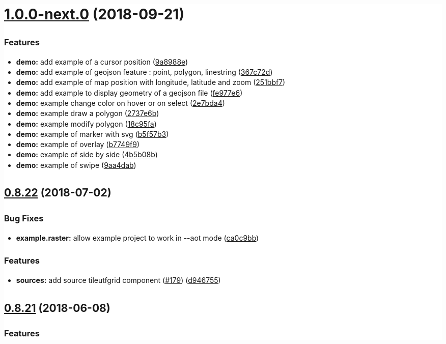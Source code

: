 # [1.0.0-next.0](https://github.com/quentin-ol/ngx-openlayers/compare/v0.8.22...1.0.0-next.0) (2018-09-21)


### Features

* **demo:** add example of a cursor position ([9a8988e](https://github.com/quentin-ol/ngx-openlayers/commit/9a8988e))
* **demo:** add example of geojson feature : point, polygon, linestring ([367c72d](https://github.com/quentin-ol/ngx-openlayers/commit/367c72d))
* **demo:** add example of map position with longitude, latitude and zoom ([251bbf7](https://github.com/quentin-ol/ngx-openlayers/commit/251bbf7))
* **demo:** add example to display geometry of a geojson file ([fe977e6](https://github.com/quentin-ol/ngx-openlayers/commit/fe977e6))
* **demo:** example change color on hover or on select ([2e7bda4](https://github.com/quentin-ol/ngx-openlayers/commit/2e7bda4))
* **demo:** example draw a polygon ([2737e6b](https://github.com/quentin-ol/ngx-openlayers/commit/2737e6b))
* **demo:** example modify polygon ([18c95fa](https://github.com/quentin-ol/ngx-openlayers/commit/18c95fa))
* **demo:** example of marker with svg ([b5f57b3](https://github.com/quentin-ol/ngx-openlayers/commit/b5f57b3))
* **demo:** example of overlay ([b7749f9](https://github.com/quentin-ol/ngx-openlayers/commit/b7749f9))
* **demo:** example of side by side ([4b5b08b](https://github.com/quentin-ol/ngx-openlayers/commit/4b5b08b))
* **demo:** example of swipe ([9aa4dab](https://github.com/quentin-ol/ngx-openlayers/commit/9aa4dab))



## [0.8.22](https://github.com/quentin-ol/ngx-openlayers/compare/v0.8.21...v0.8.22) (2018-07-02)


### Bug Fixes

* **example.raster:** allow example project to work in --aot mode ([ca0c9bb](https://github.com/quentin-ol/ngx-openlayers/commit/ca0c9bb))


### Features

* **sources:** add source tileutfgrid component ([#179](https://github.com/quentin-ol/ngx-openlayers/issues/179)) ([d946755](https://github.com/quentin-ol/ngx-openlayers/commit/d946755))



## [0.8.21](https://github.com/quentin-ol/ngx-openlayers/compare/v0.8.20...v0.8.21) (2018-06-08)


### Features
